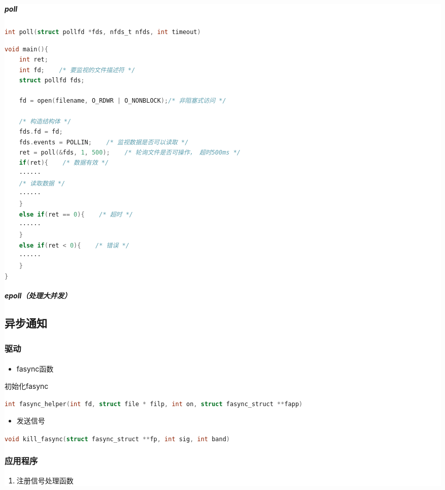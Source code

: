 ##### poll

```c
int poll(struct pollfd *fds, nfds_t nfds, int timeout)
```

```c
void main(){
    int ret;
    int fd;    /* 要监视的文件描述符 */
    struct pollfd fds;

    fd = open(filename, O_RDWR | O_NONBLOCK);/* 非阻塞式访问 */

    /* 构造结构体 */
    fds.fd = fd;
    fds.events = POLLIN;    /* 监视数据是否可以读取 */
    ret = poll(&fds, 1, 500);    /* 轮询文件是否可操作， 超时500ms */
    if(ret){    /* 数据有效 */
    ······
    /* 读取数据 */
    ······    
    }
    else if(ret == 0){    /* 超时 */
    ······    
    }
    else if(ret < 0){    /* 错误 */
    ······    
    }    
}
```

##### epoll（处理大并发）

## 异步通知

### 驱动

+ fasync函数

初始化fasync

```c
int fasync_helper(int fd, struct file * filp, int on, struct fasync_struct **fapp)           
```

+ 发送信号

```c
void kill_fasync(struct fasync_struct **fp, int sig, int band)
```

### 应用程序

1. 注册信号处理函数
